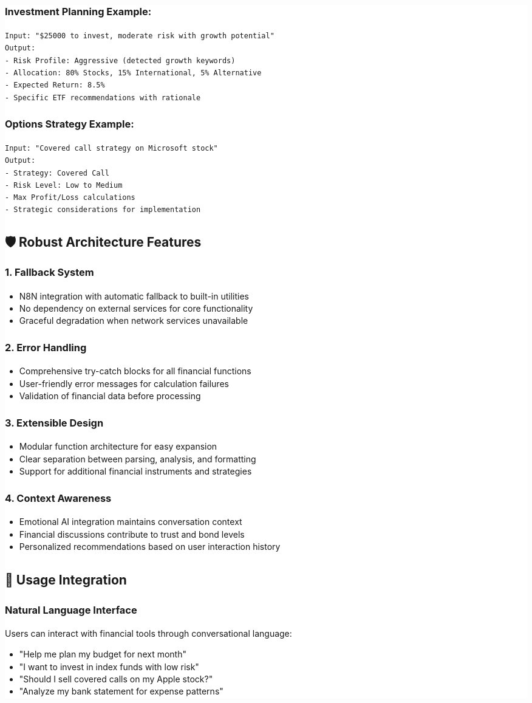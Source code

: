 ### Investment Planning Example:
```
Input: "$25000 to invest, moderate risk with growth potential"  
Output:
- Risk Profile: Aggressive (detected growth keywords)
- Allocation: 80% Stocks, 15% International, 5% Alternative
- Expected Return: 8.5%
- Specific ETF recommendations with rationale
```

### Options Strategy Example:
```
Input: "Covered call strategy on Microsoft stock"
Output:
- Strategy: Covered Call
- Risk Level: Low to Medium
- Max Profit/Loss calculations
- Strategic considerations for implementation
```

## 🛡️ Robust Architecture Features

### 1. **Fallback System**
- N8N integration with automatic fallback to built-in utilities
- No dependency on external services for core functionality
- Graceful degradation when network services unavailable

### 2. **Error Handling**
- Comprehensive try-catch blocks for all financial functions
- User-friendly error messages for calculation failures
- Validation of financial data before processing

### 3. **Extensible Design**
- Modular function architecture for easy expansion
- Clear separation between parsing, analysis, and formatting
- Support for additional financial instruments and strategies

### 4. **Context Awareness**
- Emotional AI integration maintains conversation context
- Financial discussions contribute to trust and bond levels
- Personalized recommendations based on user interaction history

## 🚀 Usage Integration

### Natural Language Interface
Users can interact with financial tools through conversational language:
- "Help me plan my budget for next month"
- "I want to invest in index funds with low risk"
- "Should I sell covered calls on my Apple stock?"
- "Analyze my bank statement for expense patterns"
